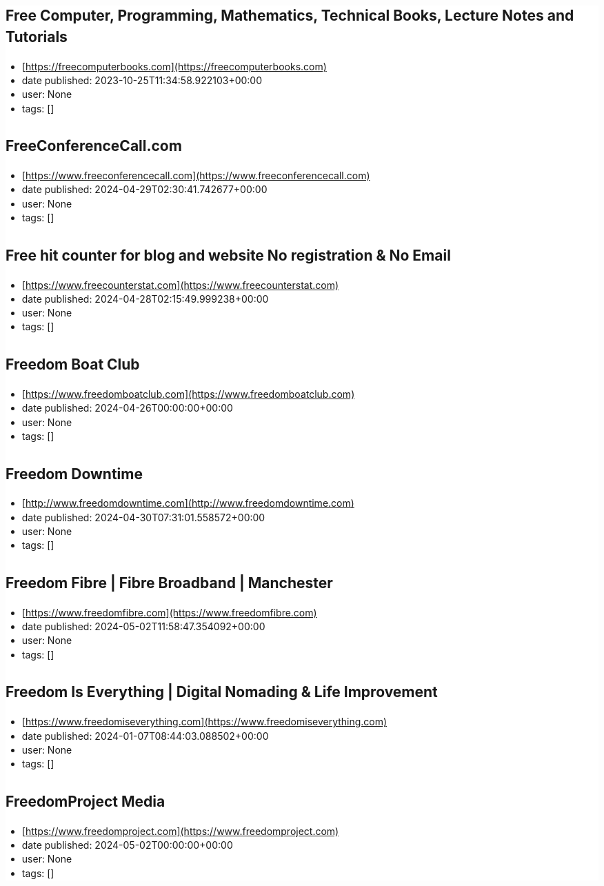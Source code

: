 ## Free Computer, Programming, Mathematics, Technical Books, Lecture Notes and Tutorials
 - [https://freecomputerbooks.com](https://freecomputerbooks.com)
 - date published: 2023-10-25T11:34:58.922103+00:00
 - user: None
 - tags: []

## FreeConferenceCall.com
 - [https://www.freeconferencecall.com](https://www.freeconferencecall.com)
 - date published: 2024-04-29T02:30:41.742677+00:00
 - user: None
 - tags: []

## Free hit counter for blog and website No registration & No Email
 - [https://www.freecounterstat.com](https://www.freecounterstat.com)
 - date published: 2024-04-28T02:15:49.999238+00:00
 - user: None
 - tags: []

## Freedom Boat Club
 - [https://www.freedomboatclub.com](https://www.freedomboatclub.com)
 - date published: 2024-04-26T00:00:00+00:00
 - user: None
 - tags: []

## Freedom Downtime
 - [http://www.freedomdowntime.com](http://www.freedomdowntime.com)
 - date published: 2024-04-30T07:31:01.558572+00:00
 - user: None
 - tags: []

## Freedom Fibre | Fibre Broadband | Manchester
 - [https://www.freedomfibre.com](https://www.freedomfibre.com)
 - date published: 2024-05-02T11:58:47.354092+00:00
 - user: None
 - tags: []

## Freedom Is Everything | Digital Nomading & Life Improvement
 - [https://www.freedomiseverything.com](https://www.freedomiseverything.com)
 - date published: 2024-01-07T08:44:03.088502+00:00
 - user: None
 - tags: []

## FreedomProject Media
 - [https://www.freedomproject.com](https://www.freedomproject.com)
 - date published: 2024-05-02T00:00:00+00:00
 - user: None
 - tags: []
